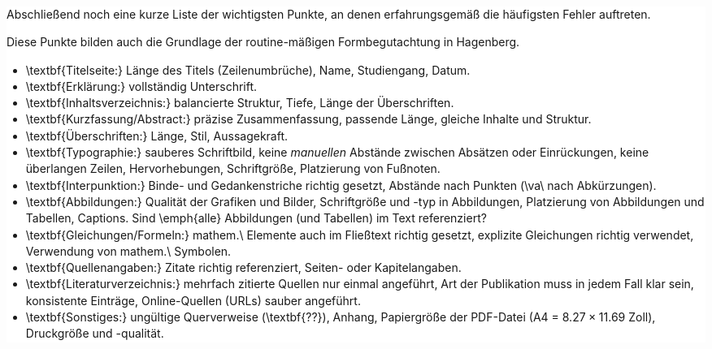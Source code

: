 Abschließend noch eine kurze Liste der wichtigsten Punkte, an denen erfahrungsgemäß die häufigsten Fehler auftreten.


Diese Punkte bilden auch die Grundlage der routine\-mäßigen Formbegutachtung in Hagenberg.

* \textbf{Titelseite:} Länge des Titels (Zeilenumbrüche), Name, Studiengang, Datum.
* \textbf{Erklärung:} vollständig Unterschrift.
* \textbf{Inhaltsverzeichnis:} balancierte Struktur, Tiefe, Länge der Überschriften.
* \textbf{Kurzfassung/Abstract:} präzise Zusammenfassung, passende Länge, gleiche Inhalte und Struktur.
* \textbf{Überschriften:} Länge, Stil, Aussagekraft.
* \textbf{Typographie:} sauberes Schriftbild, keine *manuellen* Abstände zwischen Absätzen oder Einrückungen, keine überlangen Zeilen, Hervorhebungen, Schriftgröße, Platzierung von Fußnoten.
* \textbf{Interpunktion:} Binde- und Gedankenstriche richtig gesetzt, Abstände nach Punkten (\va\ nach Abkürzungen).
* \textbf{Abbildungen:} Qualität der Grafiken und Bilder, Schriftgröße und -typ in Abbildungen, Platzierung von Abbildungen und Tabellen, Captions. Sind \emph{alle} Abbildungen (und Tabellen) im Text referenziert?
* \textbf{Gleichungen/Formeln:} mathem.\ Elemente auch im Fließtext richtig gesetzt, explizite Gleichungen richtig verwendet, Verwendung von mathem.\ Symbolen.
* \textbf{Quellenangaben:} Zitate richtig referenziert, Seiten- oder Kapitelangaben.
* \textbf{Literaturverzeichnis:} mehrfach zitierte Quellen nur einmal angeführt, Art der Publikation muss in jedem Fall klar sein, konsistente Einträge, Online-Quellen (URLs) sauber angeführt.
* \textbf{Sonstiges:} ungültige Querverweise (\textbf{??}), Anhang, Papiergröße der PDF-Datei
	(A4 = $8.27 \times 11.69$ Zoll), Druckgröße und -qualität.





